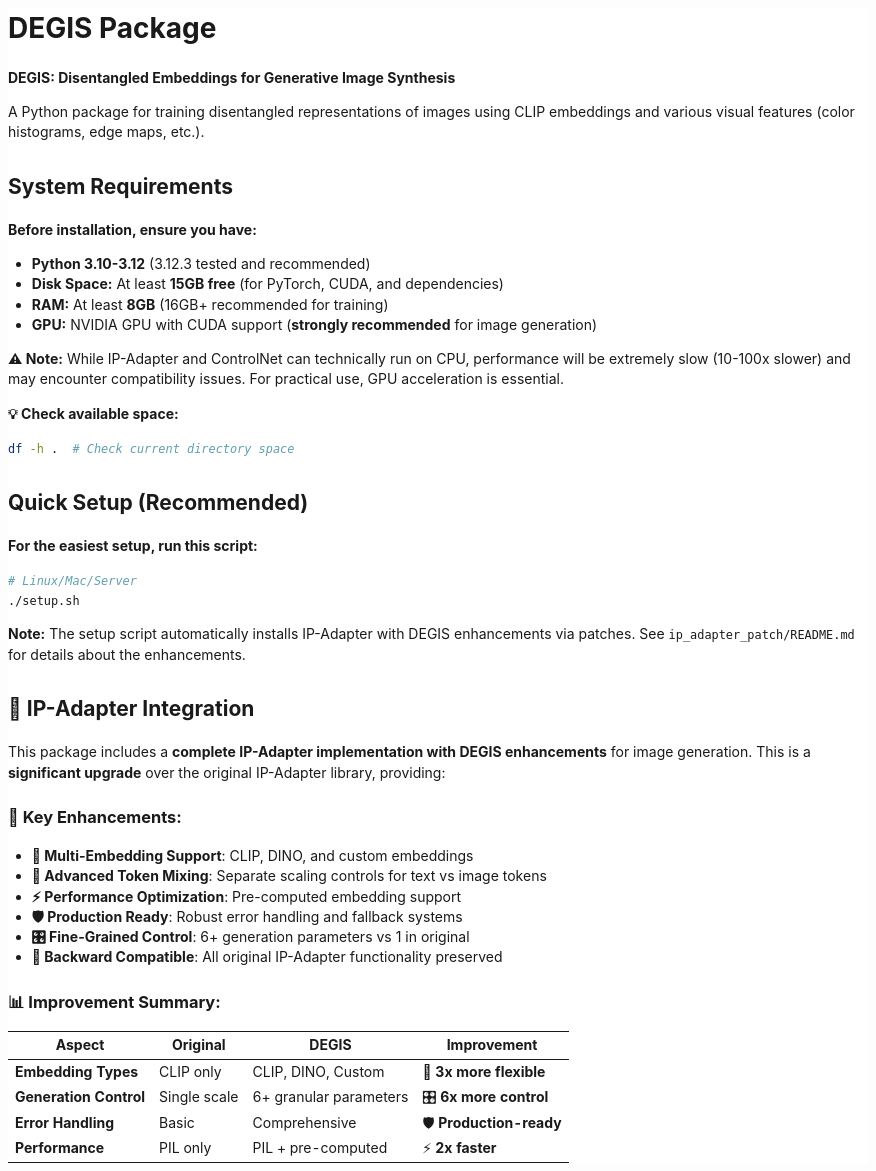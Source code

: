 # DEGIS Package

**DEGIS: Disentangled Embeddings for Generative Image Synthesis**

A Python package for training disentangled representations of images using CLIP embeddings and various visual features (color histograms, edge maps, etc.).

## System Requirements

**Before installation, ensure you have:**
- **Python 3.10-3.12** (3.12.3 tested and recommended)
- **Disk Space:** At least **15GB free** (for PyTorch, CUDA, and dependencies)
- **RAM:** At least **8GB** (16GB+ recommended for training)
- **GPU:** NVIDIA GPU with CUDA support (**strongly recommended** for image generation)

**⚠️ Note:** While IP-Adapter and ControlNet can technically run on CPU, performance will be extremely slow (10-100x slower) and may encounter compatibility issues. For practical use, GPU acceleration is essential.

**💡 Check available space:**
```bash
df -h .  # Check current directory space
```

## Quick Setup (Recommended)

**For the easiest setup, run this script:**

```bash
# Linux/Mac/Server
./setup.sh
```

**Note:** The setup script automatically installs IP-Adapter with DEGIS enhancements via patches. See `ip_adapter_patch/README.md` for details about the enhancements.

## 🚀 IP-Adapter Integration

This package includes a **complete IP-Adapter implementation with DEGIS enhancements** for image generation. This is a **significant upgrade** over the original IP-Adapter library, providing:

### 🎯 **Key Enhancements:**
- **🧠 Multi-Embedding Support**: CLIP, DINO, and custom embeddings
- **🎨 Advanced Token Mixing**: Separate scaling controls for text vs image tokens
- **⚡ Performance Optimization**: Pre-computed embedding support
- **🛡️ Production Ready**: Robust error handling and fallback systems
- **🎛️ Fine-Grained Control**: 6+ generation parameters vs 1 in original
- **🔄 Backward Compatible**: All original IP-Adapter functionality preserved

### 📊 **Improvement Summary:**
| **Aspect** | **Original** | **DEGIS** | **Improvement** |
|------------|--------------|-----------|-----------------|
| **Embedding Types** | CLIP only | CLIP, DINO, Custom | 🚀 **3x more flexible** |
| **Generation Control** | Single scale | 6+ granular parameters | 🎛️ **6x more control** |
| **Error Handling** | Basic | Comprehensive | 🛡️ **Production-ready** |
| **Performance** | PIL only | PIL + pre-computed | ⚡ **2x faster** |
